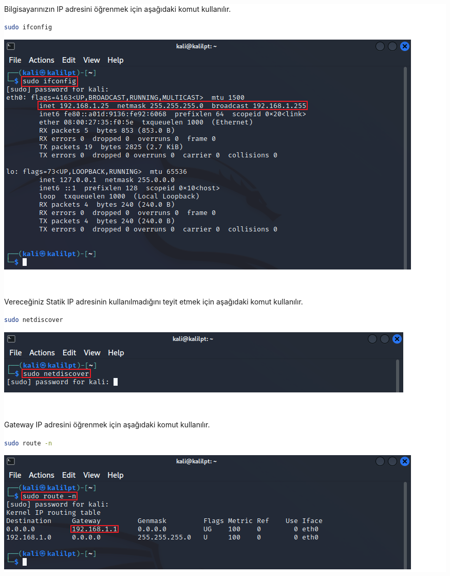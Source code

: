 Bilgisayarınızın IP adresini öğrenmek için aşağıdaki komut kullanılır.

```bash
sudo ifconfig
```

![Static IP Assignment Nasıl Yapılır?](https://raw.githubusercontent.com/caglargokcen/kali-linux/master/images/static-dynamic-ip/01.png)

<br>

Vereceğiniz Statik IP adresinin kullanılmadığını teyit etmek için aşağıdaki komut kullanılır.

```bash
sudo netdiscover
```

![Static IP Assignment Nasıl Yapılır?](https://raw.githubusercontent.com/caglargokcen/kali-linux/master/images/static-dynamic-ip/02.png)

<br>

Gateway IP adresini öğrenmek için aşağıdaki komut kullanılır.

```bash
sudo route -n
```

![Static IP Assignment Nasıl Yapılır?](https://raw.githubusercontent.com/caglargokcen/kali-linux/master/images/static-dynamic-ip/03.png)

